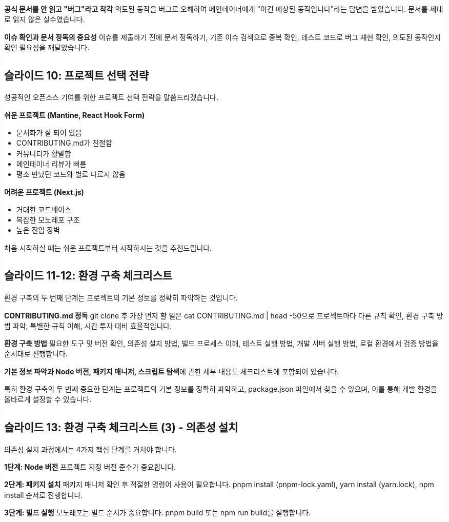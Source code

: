 **공식 문서를 안 읽고 "버그"라고 착각**
의도된 동작을 버그로 오해하여 메인테이너에게 "이건 예상된 동작입니다"라는 답변을 받았습니다. 문서를 제대로 읽지 않은 실수였습니다.

**이슈 확인과 문서 정독의 중요성**
이슈를 제출하기 전에 문서 정독하기, 기존 이슈 검색으로 중복 확인, 테스트 코드로 버그 재현 확인, 의도된 동작인지 확인 필요성을 깨달았습니다.

## 슬라이드 10: 프로젝트 선택 전략

성공적인 오픈소스 기여를 위한 프로젝트 선택 전략을 말씀드리겠습니다.

**쉬운 프로젝트 (Mantine, React Hook Form)**

- 문서화가 잘 되어 있음
- CONTRIBUTING.md가 친절함
- 커뮤니티가 활발함
- 메인테이너 리뷰가 빠름
- 평소 만났던 코드와 별로 다르지 않음

**어려운 프로젝트 (Next.js)**

- 거대한 코드베이스
- 복잡한 모노레포 구조
- 높은 진입 장벽

처음 시작하실 때는 쉬운 프로젝트부터 시작하시는 것을 추천드립니다.

## 슬라이드 11-12: 환경 구축 체크리스트

환경 구축의 두 번째 단계는 프로젝트의 기본 정보를 정확히 파악하는 것입니다.

**CONTRIBUTING.md 정독**
git clone 후 가장 먼저 할 일은 cat CONTRIBUTING.md | head -50으로 프로젝트마다 다른 규칙 확인, 환경 구축 방법 파악, 특별한 규칙 이해, 시간
투자 대비 효율적입니다.

**환경 구축 방법**
필요한 도구 및 버전 확인, 의존성 설치 방법, 빌드 프로세스 이해, 테스트 실행 방법, 개발 서버 실행 방법, 로컬 환경에서 검증 방법을 순서대로 진행합니다.

**기본 정보 파악과 Node 버전, 패키지 매니저, 스크립트 탐색**에 관한 세부 내용도 체크리스트에 포함되어 있습니다.

특히 환경 구축의 두 번째 중요한 단계는 프로젝트의 기본 정보를 정확히 파악하고, package.json 파일에서 찾을 수 있으며, 이를 통해 개발 환경을 올바르게 설정할 수
있습니다.

## 슬라이드 13: 환경 구축 체크리스트 (3) - 의존성 설치

의존성 설치 과정에서는 4가지 핵심 단계를 거쳐야 합니다.

**1단계: Node 버전**
프로젝트 지정 버전 준수가 중요합니다.

**2단계: 패키지 설치**
패키지 매니저 확인 후 적절한 명령어 사용이 필요합니다. pnpm install (pnpm-lock.yaml), yarn install (yarn.lock), npm install
순서로 진행합니다.

**3단계: 빌드 실행**
모노레포는 빌드 순서가 중요합니다. pnpm build 또는 npm run build를 실행합니다.
